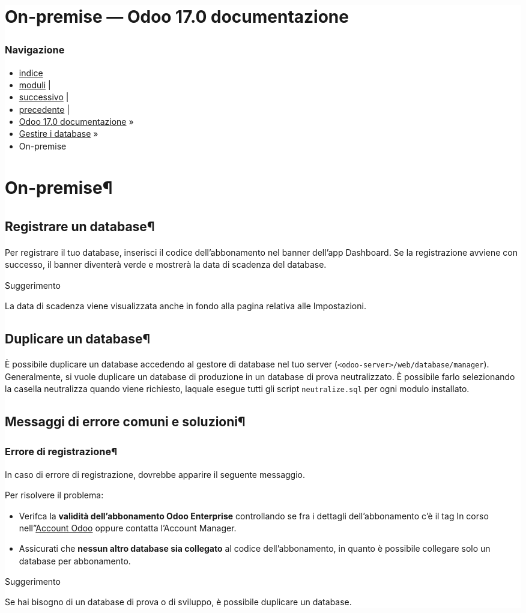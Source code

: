# On-premise — Odoo 17.0 documentazione

### Navigazione

  * [indice](../genindex.html "Indice generale")
  * [moduli](../py-modindex.html "Indice del modulo Python") |
  * [successivo](on_premise/packages.html "Programmi di installazione") |
  * [precedente](odoo_sh/advanced/frequent_technical_questions.html "Domande tecniche frequenti") |
  * [Odoo 17.0 documentazione](../index-2.html) »
  * [Gestire i database](../administration.html) »
  * On-premise



# On-premise¶

## Registrare un database¶

Per registrare il tuo database, inserisci il codice dell’abbonamento nel banner dell’app Dashboard. Se la registrazione avviene con successo, il banner diventerà verde e mostrerà la data di scadenza del database.

Suggerimento

La data di scadenza viene visualizzata anche in fondo alla pagina relativa alle Impostazioni.

## Duplicare un database¶

È possibile duplicare un database accedendo al gestore di database nel tuo server (`<odoo-server>/web/database/manager`). Generalmente, si vuole duplicare un database di produzione in un database di prova neutralizzato. È possibile farlo selezionando la casella neutralizza quando viene richiesto, laquale esegue tutti gli script `neutralize.sql` per ogni modulo installato.

## Messaggi di errore comuni e soluzioni¶

### Errore di registrazione¶

In caso di errore di registrazione, dovrebbe apparire il seguente messaggio.

Per risolvere il problema:

  * Verifca la **validità dell’abbonamento Odoo Enterprise** controllando se fra i dettagli dell’abbonamento c’è il tag In corso nell”[Account Odoo](https://accounts.odoo.com/my/subscription) oppure contatta l’Account Manager.

  * Assicurati che **nessun altro database sia collegato** al codice dell’abbonamento, in quanto è possibile collegare solo un database per abbonamento.

Suggerimento

Se hai bisogno di un database di prova o di sviluppo, è possibile duplicare un database.
